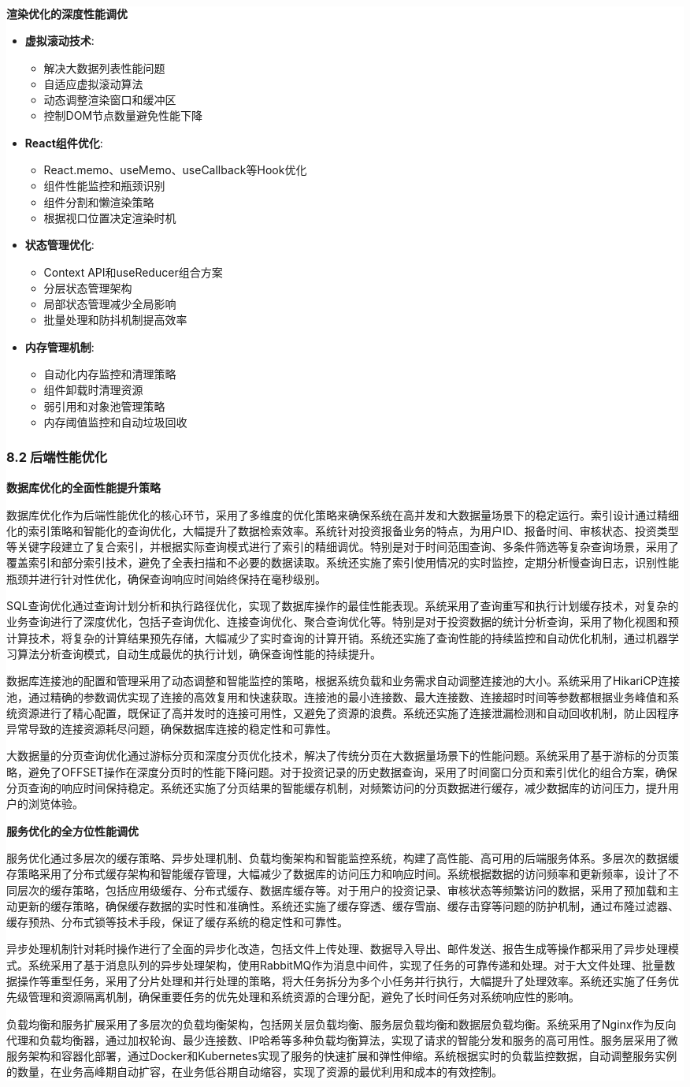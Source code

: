**渲染优化的深度性能调优**

- **虚拟滚动技术**:
  - 解决大数据列表性能问题
  - 自适应虚拟滚动算法
  - 动态调整渲染窗口和缓冲区
  - 控制DOM节点数量避免性能下降

- **React组件优化**:
  - React.memo、useMemo、useCallback等Hook优化
  - 组件性能监控和瓶颈识别
  - 组件分割和懒渲染策略
  - 根据视口位置决定渲染时机

- **状态管理优化**:
  - Context API和useReducer组合方案
  - 分层状态管理架构
  - 局部状态管理减少全局影响
  - 批量处理和防抖机制提高效率

- **内存管理机制**:
  - 自动化内存监控和清理策略
  - 组件卸载时清理资源
  - 弱引用和对象池管理策略
  - 内存阈值监控和自动垃圾回收

### 8.2 后端性能优化

**数据库优化的全面性能提升策略**

数据库优化作为后端性能优化的核心环节，采用了多维度的优化策略来确保系统在高并发和大数据量场景下的稳定运行。索引设计通过精细化的索引策略和智能化的查询优化，大幅提升了数据检索效率。系统针对投资报备业务的特点，为用户ID、报备时间、审核状态、投资类型等关键字段建立了复合索引，并根据实际查询模式进行了索引的精细调优。特别是对于时间范围查询、多条件筛选等复杂查询场景，采用了覆盖索引和部分索引技术，避免了全表扫描和不必要的数据读取。系统还实施了索引使用情况的实时监控，定期分析慢查询日志，识别性能瓶颈并进行针对性优化，确保查询响应时间始终保持在毫秒级别。

SQL查询优化通过查询计划分析和执行路径优化，实现了数据库操作的最佳性能表现。系统采用了查询重写和执行计划缓存技术，对复杂的业务查询进行了深度优化，包括子查询优化、连接查询优化、聚合查询优化等。特别是对于投资数据的统计分析查询，采用了物化视图和预计算技术，将复杂的计算结果预先存储，大幅减少了实时查询的计算开销。系统还实施了查询性能的持续监控和自动优化机制，通过机器学习算法分析查询模式，自动生成最优的执行计划，确保查询性能的持续提升。

数据库连接池的配置和管理采用了动态调整和智能监控的策略，根据系统负载和业务需求自动调整连接池的大小。系统采用了HikariCP连接池，通过精确的参数调优实现了连接的高效复用和快速获取。连接池的最小连接数、最大连接数、连接超时时间等参数都根据业务峰值和系统资源进行了精心配置，既保证了高并发时的连接可用性，又避免了资源的浪费。系统还实施了连接泄漏检测和自动回收机制，防止因程序异常导致的连接资源耗尽问题，确保数据库连接的稳定性和可靠性。

大数据量的分页查询优化通过游标分页和深度分页优化技术，解决了传统分页在大数据量场景下的性能问题。系统采用了基于游标的分页策略，避免了OFFSET操作在深度分页时的性能下降问题。对于投资记录的历史数据查询，采用了时间窗口分页和索引优化的组合方案，确保分页查询的响应时间保持稳定。系统还实施了分页结果的智能缓存机制，对频繁访问的分页数据进行缓存，减少数据库的访问压力，提升用户的浏览体验。

**服务优化的全方位性能调优**

服务优化通过多层次的缓存策略、异步处理机制、负载均衡架构和智能监控系统，构建了高性能、高可用的后端服务体系。多层次的数据缓存策略采用了分布式缓存架构和智能缓存管理，大幅减少了数据库的访问压力和响应时间。系统根据数据的访问频率和更新频率，设计了不同层次的缓存策略，包括应用级缓存、分布式缓存、数据库缓存等。对于用户的投资记录、审核状态等频繁访问的数据，采用了预加载和主动更新的缓存策略，确保缓存数据的实时性和准确性。系统还实施了缓存穿透、缓存雪崩、缓存击穿等问题的防护机制，通过布隆过滤器、缓存预热、分布式锁等技术手段，保证了缓存系统的稳定性和可靠性。

异步处理机制针对耗时操作进行了全面的异步化改造，包括文件上传处理、数据导入导出、邮件发送、报告生成等操作都采用了异步处理模式。系统采用了基于消息队列的异步处理架构，使用RabbitMQ作为消息中间件，实现了任务的可靠传递和处理。对于大文件处理、批量数据操作等重型任务，采用了分片处理和并行处理的策略，将大任务拆分为多个小任务并行执行，大幅提升了处理效率。系统还实施了任务优先级管理和资源隔离机制，确保重要任务的优先处理和系统资源的合理分配，避免了长时间任务对系统响应性的影响。

负载均衡和服务扩展采用了多层次的负载均衡架构，包括网关层负载均衡、服务层负载均衡和数据层负载均衡。系统采用了Nginx作为反向代理和负载均衡器，通过加权轮询、最少连接数、IP哈希等多种负载均衡算法，实现了请求的智能分发和服务的高可用性。服务层采用了微服务架构和容器化部署，通过Docker和Kubernetes实现了服务的快速扩展和弹性伸缩。系统根据实时的负载监控数据，自动调整服务实例的数量，在业务高峰期自动扩容，在业务低谷期自动缩容，实现了资源的最优利用和成本的有效控制。

